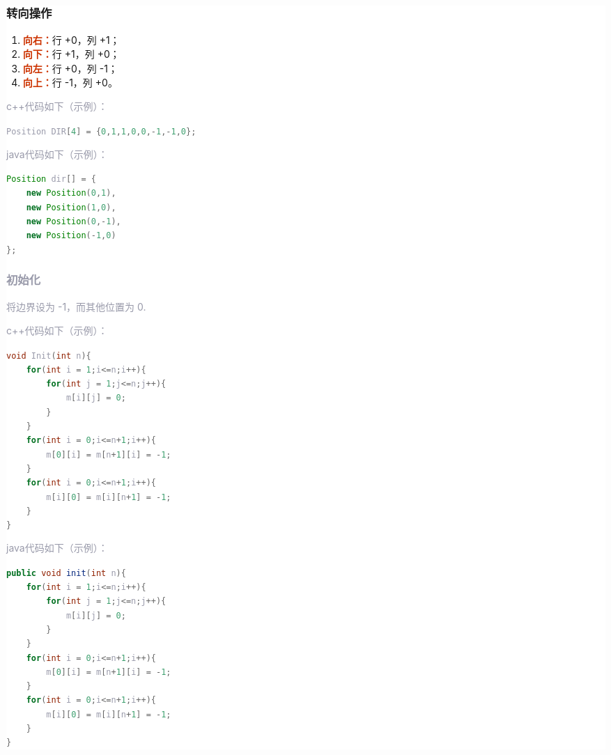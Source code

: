 
### 转向操作

1. <font color=#CC3300>**向右：**</font>行 +0，列 +1；
2. <font color=#CC3300>**向下：**</font>行 +1，列 +0；
3. <font color=#CC3300>**向左：**</font>行 +0，列 -1；
4. <font color=#CC3300>**向上：**</font>行 -1，列 +0。



<font color=#999AAA >c++代码如下（示例）：

```cpp
Position DIR[4] = {0,1,1,0,0,-1,-1,0};
```


<font color=#999AAA >java代码如下（示例）：

```java
Position dir[] = {
    new Position(0,1),
   	new Position(1,0),
    new Position(0,-1),
    new Position(-1,0)
};
```

### 初始化
将边界设为 -1，而其他位置为 0.


<font color=#999AAA >c++代码如下（示例）：

```cpp
void Init(int n){
    for(int i = 1;i<=n;i++){
        for(int j = 1;j<=n;j++){
            m[i][j] = 0;
        }
    }
    for(int i = 0;i<=n+1;i++){
        m[0][i] = m[n+1][i] = -1;
    }
    for(int i = 0;i<=n+1;i++){
        m[i][0] = m[i][n+1] = -1;
    }
}
```


<font color=#999AAA >java代码如下（示例）：

```java
public void init(int n){
    for(int i = 1;i<=n;i++){
        for(int j = 1;j<=n;j++){
            m[i][j] = 0;
        }
    }
    for(int i = 0;i<=n+1;i++){
        m[0][i] = m[n+1][i] = -1;
    }
    for(int i = 0;i<=n+1;i++){
        m[i][0] = m[i][n+1] = -1;
    }
}
```
